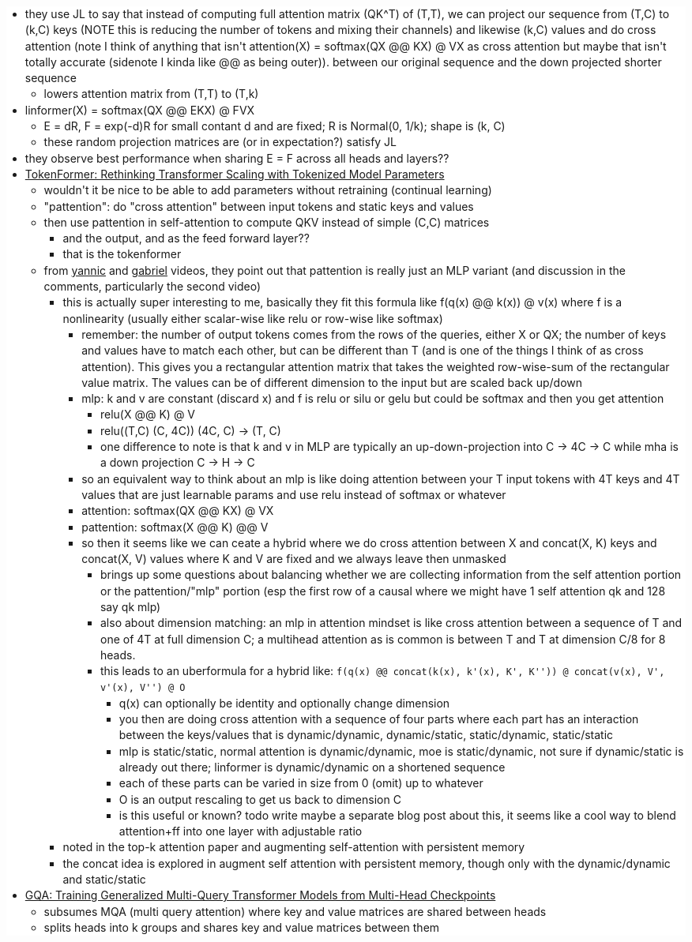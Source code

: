   * they use JL to say that instead of computing full attention matrix (QK^T) of (T,T), we can project our sequence from (T,C) to (k,C) keys (NOTE this is reducing the number of tokens and mixing their channels) and likewise (k,C) values and do cross attention (note I think of anything that isn't attention(X) = softmax(QX @@ KX) @ VX as cross attention but maybe that isn't totally accurate (sidenote I kinda like @@ as being outer)). between our original sequence and the down projected shorter sequence
    * lowers attention matrix from (T,T) to (T,k)
  * linformer(X) = softmax(QX @@ EKX) @ FVX
    * E = dR, F = exp(-d)R for small contant d and are fixed; R is Normal(0, 1/k); shape is (k, C)
    * these random projection matrices are (or in expectation?) satisfy JL
  * they observe best performance when sharing E = F across all heads and layers??
* [TokenFormer: Rethinking Transformer Scaling with Tokenized Model Parameters](https://arxiv.org/pdf/2410.23168)
  * wouldn't it be nice to be able to add parameters without retraining (continual learning)
  * "pattention": do "cross attention" between input tokens and static keys and values
  * then use pattention in self-attention to compute QKV instead of simple (C,C) matrices
    * and the output, and as the feed forward layer??
    * that is the tokenformer
  * from [yannic](https://www.youtube.com/watch?v=gfU5y7qCxF0) and [gabriel](https://www.youtube.com/watch?v=4lGgbkD6Z0I) videos, they point out that pattention is really just an MLP variant (and discussion in the comments, particularly the second video)
    * this is actually super interesting to me, basically they fit this formula like f(q(x) @@ k(x)) @ v(x) where f is a nonlinearity (usually either scalar-wise like relu or row-wise like softmax)
      * remember: the number of output tokens comes from the rows of the queries, either X or QX; the number of keys and values have to match each other, but can be different than T (and is one of the things I think of as cross attention). This gives you a rectangular attention matrix that takes the weighted row-wise-sum of the rectangular value matrix. The values can be of different dimension to the input but are scaled back up/down
      * mlp: k and v are constant (discard x) and f is relu or silu or gelu but could be softmax and then you get attention
        * relu(X @@ K) @ V
        * relu((T,C) (C, 4C)) (4C, C) -> (T, C)
        * one difference to note is that k and v in MLP are typically an up-down-projection into C -> 4C -> C while mha is a down projection C -> H -> C
      * so an equivalent way to think about an mlp is like doing attention between your T input tokens with 4T keys and 4T values that are just learnable params and use relu instead of softmax or whatever
      * attention: softmax(QX @@ KX) @ VX
      * pattention: softmax(X @@ K) @@ V
      * so then it seems like we can ceate a hybrid where we do cross attention between X and concat(X, K) keys and concat(X, V) values where K and V are fixed and we always leave then unmasked
        * brings up some questions about balancing whether we are collecting information from the self attention portion or the pattention/"mlp" portion (esp the first row of a causal where we might have 1 self attention qk and 128 say qk mlp)
        * also about dimension matching: an mlp in attention mindset is like cross attention between a sequence of T and one of 4T at full dimension C; a multihead attention as is common is between T and T at dimension C/8 for 8 heads.
        * this leads to an uberformula for a hybrid like: `f(q(x) @@ concat(k(x), k'(x), K', K'')) @ concat(v(x), V', v'(x), V'') @ O`
          * q(x) can optionally be identity and optionally change dimension
          * you then are doing cross attention with a sequence of four parts where each part has an interaction between the keys/values that is dynamic/dynamic, dynamic/static, static/dynamic, static/static
          * mlp is static/static, normal attention is dynamic/dynamic, moe is static/dynamic, not sure if dynamic/static is already out there; linformer is dynamic/dynamic on a shortened sequence
          * each of these parts can be varied in size from 0 (omit) up to whatever
          * O is an output rescaling to get us back to dimension C
          * is this useful or known? todo write maybe a separate blog post about this, it seems like a cool way to blend attention+ff into one layer with adjustable ratio
    * noted in the top-k attention paper and augmenting self-attention with persistent memory
    * the concat idea is explored in augment self attention with persistent memory, though only with the dynamic/dynamic and static/static
* [GQA: Training Generalized Multi-Query Transformer Models from Multi-Head Checkpoints](https://arxiv.org/abs/2305.13245)
  * subsumes MQA (multi query attention) where key and value matrices are shared between heads
  * splits heads into k groups and shares key and value matrices between them